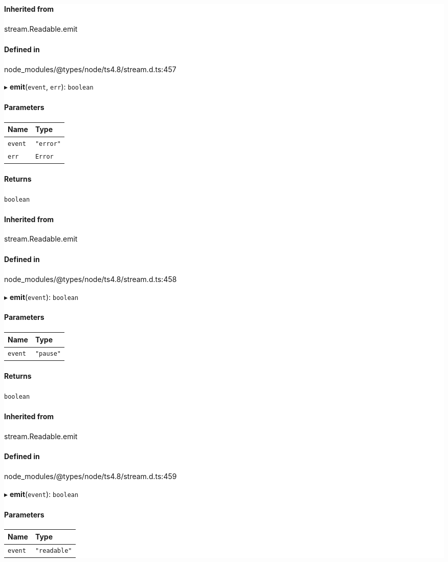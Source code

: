 #### Inherited from

stream.Readable.emit

#### Defined in

node_modules/@types/node/ts4.8/stream.d.ts:457

▸ **emit**(`event`, `err`): `boolean`

#### Parameters

| Name | Type |
| :------ | :------ |
| `event` | ``"error"`` |
| `err` | `Error` |

#### Returns

`boolean`

#### Inherited from

stream.Readable.emit

#### Defined in

node_modules/@types/node/ts4.8/stream.d.ts:458

▸ **emit**(`event`): `boolean`

#### Parameters

| Name | Type |
| :------ | :------ |
| `event` | ``"pause"`` |

#### Returns

`boolean`

#### Inherited from

stream.Readable.emit

#### Defined in

node_modules/@types/node/ts4.8/stream.d.ts:459

▸ **emit**(`event`): `boolean`

#### Parameters

| Name | Type |
| :------ | :------ |
| `event` | ``"readable"`` |
